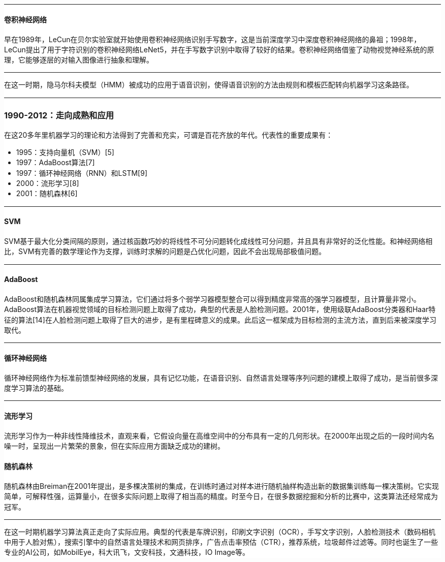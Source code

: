 ***

#### 卷积神经网络

早在1989年，LeCun在贝尔实验室就开始使用卷积神经网络识别手写数字，这是当前深度学习中深度卷积神经网络的鼻祖；1998年，LeCun提出了用于字符识别的卷积神经网络LeNet5，并在手写数字识别中取得了较好的结果。卷积神经网络借鉴了动物视觉神经系统的原理，它能够逐层的对输入图像进行抽象和理解。

***

在这一时期，隐马尔科夫模型（HMM）被成功的应用于语音识别，使得语音识别的方法由规则和模板匹配转向机器学习这条路径。

***

### 1990-2012：走向成熟和应用

在这20多年里机器学习的理论和方法得到了完善和充实，可谓是百花齐放的年代。代表性的重要成果有：

- 1995：支持向量机（SVM）[5]
- 1997：AdaBoost算法[7]
- 1997：循环神经网络（RNN）和LSTM[9]
- 2000：流形学习[8]
- 2001：随机森林[6]

***

#### SVM

SVM基于最大化分类间隔的原则，通过核函数巧妙的将线性不可分问题转化成线性可分问题，并且具有非常好的泛化性能。和神经网络相比，SVM有完善的数学理论作为支撑，训练时求解的问题是凸优化问题，因此不会出现局部极值问题。

***

#### AdaBoost

AdaBoost和随机森林同属集成学习算法，它们通过将多个弱学习器模型整合可以得到精度非常高的强学习器模型，且计算量非常小。AdaBoost算法在机器视觉领域的目标检测问题上取得了成功，典型的代表是人脸检测问题。2001年，使用级联AdaBoost分类器和Haar特征的算法[14]在人脸检测问题上取得了巨大的进步，是有里程碑意义的成果。此后这一框架成为目标检测的主流方法，直到后来被深度学习取代。

***

#### 循环神经网络

循环神经网络作为标准前馈型神经网络的发展，具有记忆功能，在语音识别、自然语言处理等序列问题的建模上取得了成功，是当前很多深度学习算法的基础。

***

#### 流形学习

流形学习作为一种非线性降维技术，直观来看，它假设向量在高维空间中的分布具有一定的几何形状。在2000年出现之后的一段时间内名噪一时，呈现出一片繁荣的景象，但在实际应用方面缺乏成功的建树。

#### 随机森林

随机森林由Breiman在2001年提出，是多棵决策树的集成，在训练时通过对样本进行随机抽样构造出新的数据集训练每一棵决策树。它实现简单，可解释性强，运算量小，在很多实际问题上取得了相当高的精度。时至今日，在很多数据挖掘和分析的比赛中，这类算法还经常成为冠军。

***

在这一时期机器学习算法真正走向了实际应用。典型的代表是车牌识别，印刷文字识别（OCR），手写文字识别，人脸检测技术（数码相机中用于人脸对焦），搜索引擎中的自然语言处理技术和网页排序，广告点击率预估（CTR），推荐系统，垃圾邮件过滤等。同时也诞生了一些专业的AI公司，如MobilEye，科大讯飞，文安科技，文通科技，IO Image等。
